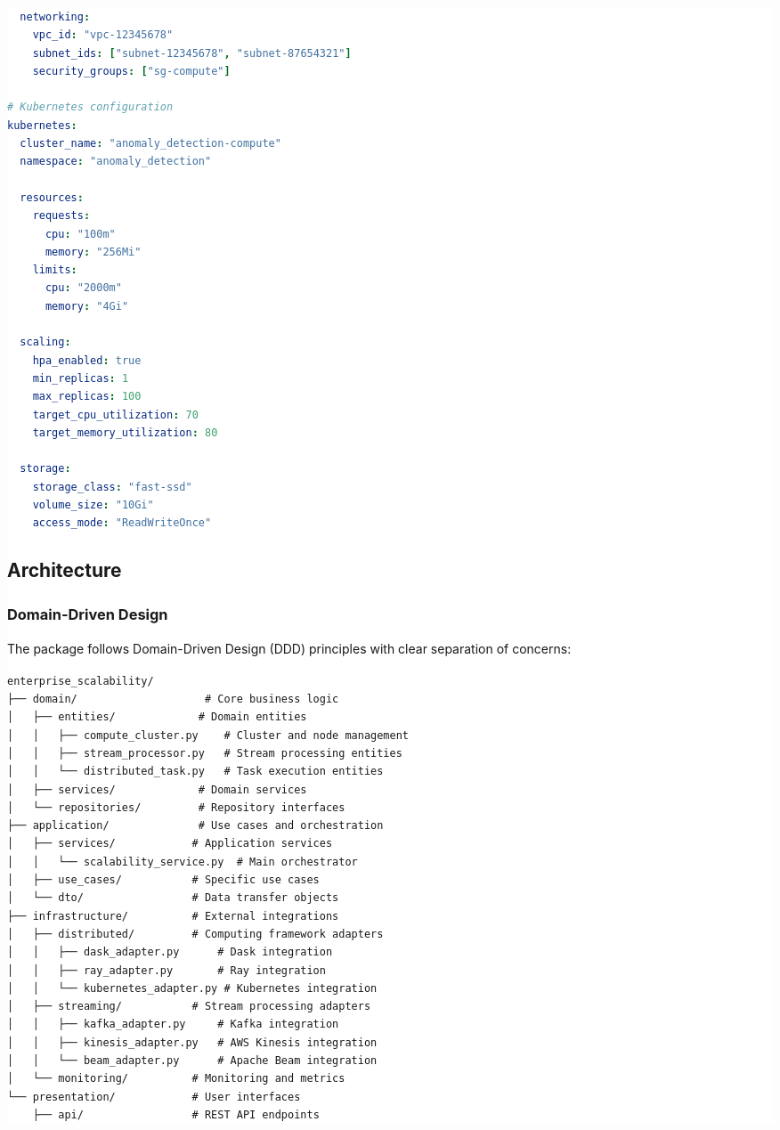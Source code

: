 ```yaml
  networking:
    vpc_id: "vpc-12345678"
    subnet_ids: ["subnet-12345678", "subnet-87654321"]
    security_groups: ["sg-compute"]

# Kubernetes configuration
kubernetes:
  cluster_name: "anomaly_detection-compute"
  namespace: "anomaly_detection"
  
  resources:
    requests:
      cpu: "100m"
      memory: "256Mi"
    limits:
      cpu: "2000m"
      memory: "4Gi"
  
  scaling:
    hpa_enabled: true
    min_replicas: 1
    max_replicas: 100
    target_cpu_utilization: 70
    target_memory_utilization: 80
  
  storage:
    storage_class: "fast-ssd"
    volume_size: "10Gi"
    access_mode: "ReadWriteOnce"
```

## Architecture

### Domain-Driven Design

The package follows Domain-Driven Design (DDD) principles with clear separation of concerns:

```
enterprise_scalability/
├── domain/                    # Core business logic
│   ├── entities/             # Domain entities
│   │   ├── compute_cluster.py    # Cluster and node management
│   │   ├── stream_processor.py   # Stream processing entities
│   │   └── distributed_task.py   # Task execution entities
│   ├── services/             # Domain services
│   └── repositories/         # Repository interfaces
├── application/              # Use cases and orchestration
│   ├── services/            # Application services
│   │   └── scalability_service.py  # Main orchestrator
│   ├── use_cases/           # Specific use cases
│   └── dto/                 # Data transfer objects
├── infrastructure/          # External integrations
│   ├── distributed/         # Computing framework adapters
│   │   ├── dask_adapter.py      # Dask integration
│   │   ├── ray_adapter.py       # Ray integration
│   │   └── kubernetes_adapter.py # Kubernetes integration
│   ├── streaming/           # Stream processing adapters
│   │   ├── kafka_adapter.py     # Kafka integration
│   │   ├── kinesis_adapter.py   # AWS Kinesis integration
│   │   └── beam_adapter.py      # Apache Beam integration
│   └── monitoring/          # Monitoring and metrics
└── presentation/            # User interfaces
    ├── api/                 # REST API endpoints
```